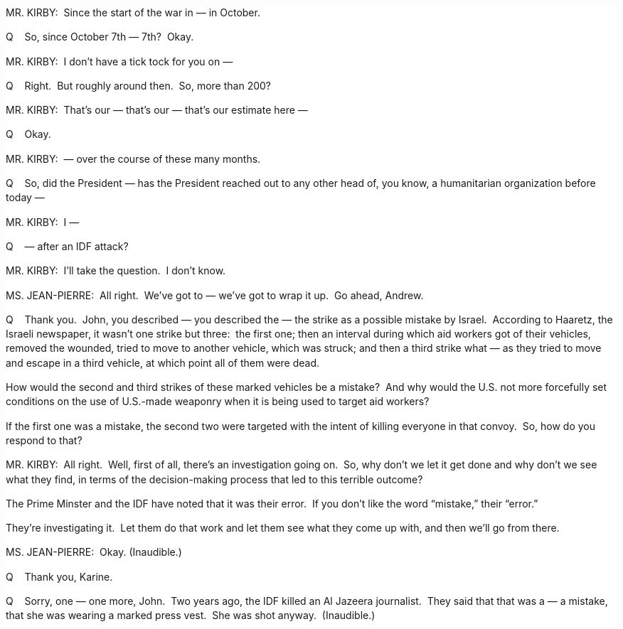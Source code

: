 MR. KIRBY:  Since the start of the war in — in October.

Q    So, since October 7th — 7th?  Okay.

MR. KIRBY:  I don’t have a tick tock for you on —

Q    Right.  But roughly around then.  So, more than 200?

MR. KIRBY:  That’s our — that’s our — that’s our estimate here —

Q    Okay.

MR. KIRBY:  — over the course of these many months.

Q    So, did the President — has the President reached out to any other
head of, you know, a humanitarian organization before today —

MR. KIRBY:  I —

Q    — after an IDF attack?

MR. KIRBY:  I’ll take the question.  I don’t know.

MS. JEAN-PIERRE:  All right.  We’ve got to — we’ve got to wrap it up. 
Go ahead, Andrew.

Q    Thank you.  John, you described — you described the — the strike as
a possible mistake by Israel.  According to Haaretz, the Israeli
newspaper, it wasn’t one strike but three:  the first one; then an
interval during which aid workers got of their vehicles, removed the
wounded, tried to move to another vehicle, which was struck; and then a
third strike what — as they tried to move and escape in a third vehicle,
at which point all of them were dead.

How would the second and third strikes of these marked vehicles be a
mistake?  And why would the U.S. not more forcefully set conditions on
the use of U.S.-made weaponry when it is being used to target aid
workers?

If the first one was a mistake, the second two were targeted with the
intent of killing everyone in that convoy.  So, how do you respond to
that?

MR. KIRBY:  All right.  Well, first of all, there’s an investigation
going on.  So, why don’t we let it get done and why don’t we see what
they find, in terms of the decision-making process that led to this
terrible outcome?

The Prime Minster and the IDF have noted that it was their error.  If
you don’t like the word “mistake,” their “error.”

They’re investigating it.  Let them do that work and let them see what
they come up with, and then we’ll go from there.

MS. JEAN-PIERRE:  Okay. (Inaudible.)

Q    Thank you, Karine.

Q    Sorry, one — one more, John.  Two years ago, the IDF killed an Al
Jazeera journalist.  They said that that was a — a mistake, that she was
wearing a marked press vest.  She was shot anyway.  (Inaudible.)
